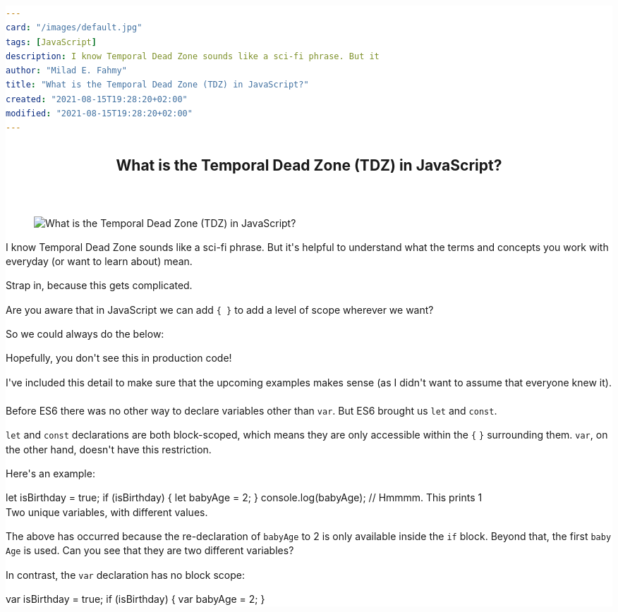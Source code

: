 ```yaml
---
card: "/images/default.jpg"
tags: [JavaScript]
description: I know Temporal Dead Zone sounds like a sci-fi phrase. But it
author: "Milad E. Fahmy"
title: "What is the Temporal Dead Zone (TDZ) in JavaScript?"
created: "2021-08-15T19:28:20+02:00"
modified: "2021-08-15T19:28:20+02:00"
---
```

<div class="site-wrapper">
<main id="site-main" class="site-main outer">
<div class="inner">
<article class="post-full post tag-javascript tag-variables ">
<header class="post-full-header">
<h1 class="post-full-title">What is the Temporal Dead Zone (TDZ) in JavaScript?</h1>
</header>
<figure class="post-full-image">
<picture>
<source media="(max-width: 700px)" sizes="1px" srcset="data:image/gif;base64,R0lGODlhAQABAIAAAAAAAP///yH5BAEAAAAALAAAAAABAAEAAAIBRAA7 1w">
<source media="(min-width: 701px)" sizes="(max-width: 800px) 400px,
(max-width: 1170px) 700px,
1400px" srcset="/news/content/images/size/w300/2020/10/What-is-the-Temporal-dead-zone_.png 300w,
/news/content/images/size/w600/2020/10/What-is-the-Temporal-dead-zone_.png 600w,
/news/content/images/size/w1000/2020/10/What-is-the-Temporal-dead-zone_.png 1000w,
/news/content/images/size/w2000/2020/10/What-is-the-Temporal-dead-zone_.png 2000w">
<img onerror="this.style.display='none'" src="/news/content/images/size/w2000/2020/10/What-is-the-Temporal-dead-zone_.png" alt="What is the Temporal Dead Zone (TDZ) in JavaScript?">
</picture>
</figure>
<section class="post-full-content">
<div class="post-content">
<p>I know Temporal Dead Zone sounds like a sci-fi phrase. But it's helpful to understand what the terms and concepts you work with everyday (or want to learn about) mean.</p>
<p>Strap in, because this gets complicated.</p>
<p>Are you aware that in JavaScript we can add <code>{ }</code> to add a level of scope wherever we want?</p>
<p>So we could always do the below:</p>
<figcaption>Hopefully, you don't see this in production code!</figcaption>
</figure>
<p>I've included this detail to make sure that the upcoming examples makes sense (as I didn't want to assume that everyone knew it).<br><br>Before ES6 there was no other way to declare variables other than <code>var</code>. But ES6 brought us <code>let</code> and <code>const</code>.</p>
<p><code>let</code> and <code>const</code> declarations are both block-scoped, which means they are only accessible within the <code>{</code> <code>}</code> surrounding them. <code>var</code>, on the other hand, doesn't have this restriction.</p>
<p>Here's an example:</p>
let isBirthday = true;
if (isBirthday) {
let babyAge = 2;
}
console.log(babyAge); // Hmmmm. This prints 1</code></pre>
<figcaption>Two unique variables, with different values.</figcaption>
</figure>
<p>The above has occurred because the re-declaration of <code>babyAge</code> to 2 is only available inside the <code>if</code> block. Beyond that, the first <code>babyAge</code> is used. Can you see that they are two different variables?</p>
<p>In contrast, the <code>var</code> declaration has no block scope:</p>
var isBirthday = true;
if (isBirthday) {
var babyAge = 2;
}